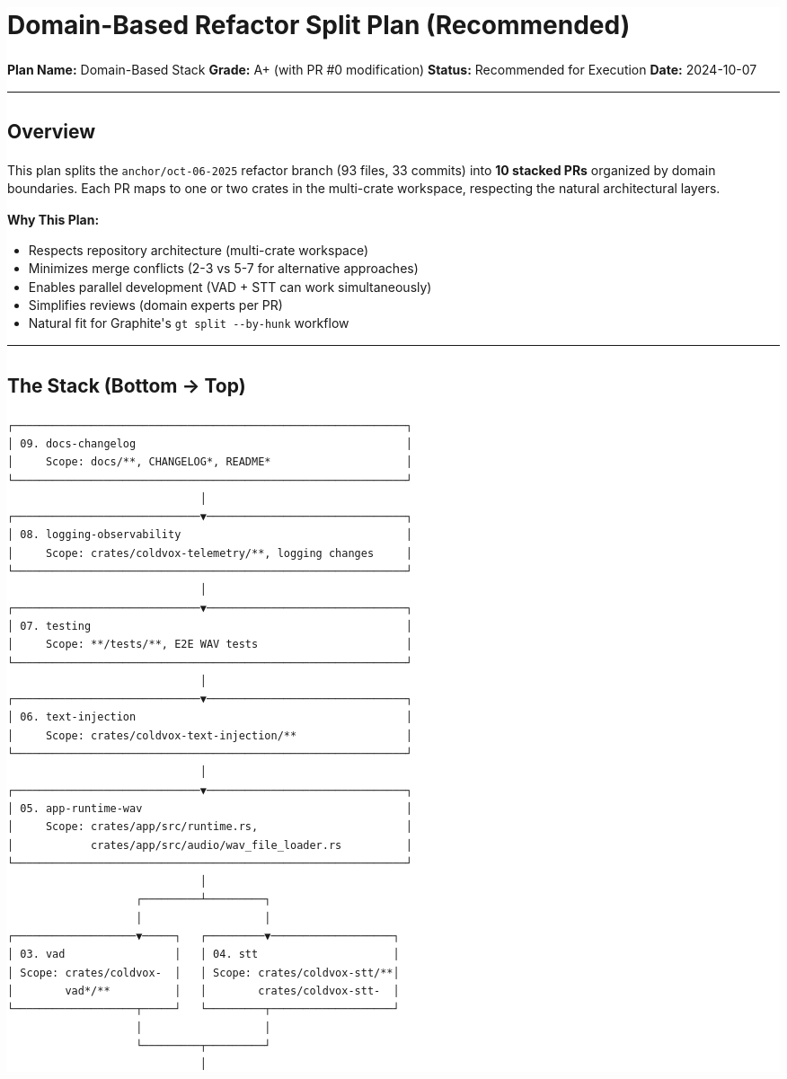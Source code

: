 # Domain-Based Refactor Split Plan (Recommended)

**Plan Name:** Domain-Based Stack
**Grade:** A+ (with PR #0 modification)
**Status:** Recommended for Execution
**Date:** 2024-10-07

---

## Overview

This plan splits the `anchor/oct-06-2025` refactor branch (93 files, 33 commits) into **10 stacked PRs** organized by domain boundaries. Each PR maps to one or two crates in the multi-crate workspace, respecting the natural architectural layers.

**Why This Plan:** 
- Respects repository architecture (multi-crate workspace)
- Minimizes merge conflicts (2-3 vs 5-7 for alternative approaches)
- Enables parallel development (VAD + STT can work simultaneously)
- Simplifies reviews (domain experts per PR)
- Natural fit for Graphite's `gt split --by-hunk` workflow

---

## The Stack (Bottom → Top)

```
┌─────────────────────────────────────────────────────────────┐
│ 09. docs-changelog                                          │
│     Scope: docs/**, CHANGELOG*, README*                     │
└─────────────────────────────────────────────────────────────┘
                              │
┌─────────────────────────────▼───────────────────────────────┐
│ 08. logging-observability                                   │
│     Scope: crates/coldvox-telemetry/**, logging changes     │
└─────────────────────────────────────────────────────────────┘
                              │
┌─────────────────────────────▼───────────────────────────────┐
│ 07. testing                                                 │
│     Scope: **/tests/**, E2E WAV tests                       │
└─────────────────────────────────────────────────────────────┘
                              │
┌─────────────────────────────▼───────────────────────────────┐
│ 06. text-injection                                          │
│     Scope: crates/coldvox-text-injection/**                 │
└─────────────────────────────────────────────────────────────┘
                              │
┌─────────────────────────────▼───────────────────────────────┐
│ 05. app-runtime-wav                                         │
│     Scope: crates/app/src/runtime.rs,                       │
│            crates/app/src/audio/wav_file_loader.rs          │
└─────────────────────────────────────────────────────────────┘
                              │
                    ┌─────────┴─────────┐
                    │                   │
┌───────────────────▼─────┐   ┌─────────▼───────────────────┐
│ 03. vad                 │   │ 04. stt                     │
│ Scope: crates/coldvox-  │   │ Scope: crates/coldvox-stt/**│
│        vad*/**          │   │        crates/coldvox-stt-  │
└───────────────────┬─────┘   └─────────┬───────────────────┘
                    │                   │
                    └─────────┬─────────┘
                              │
```